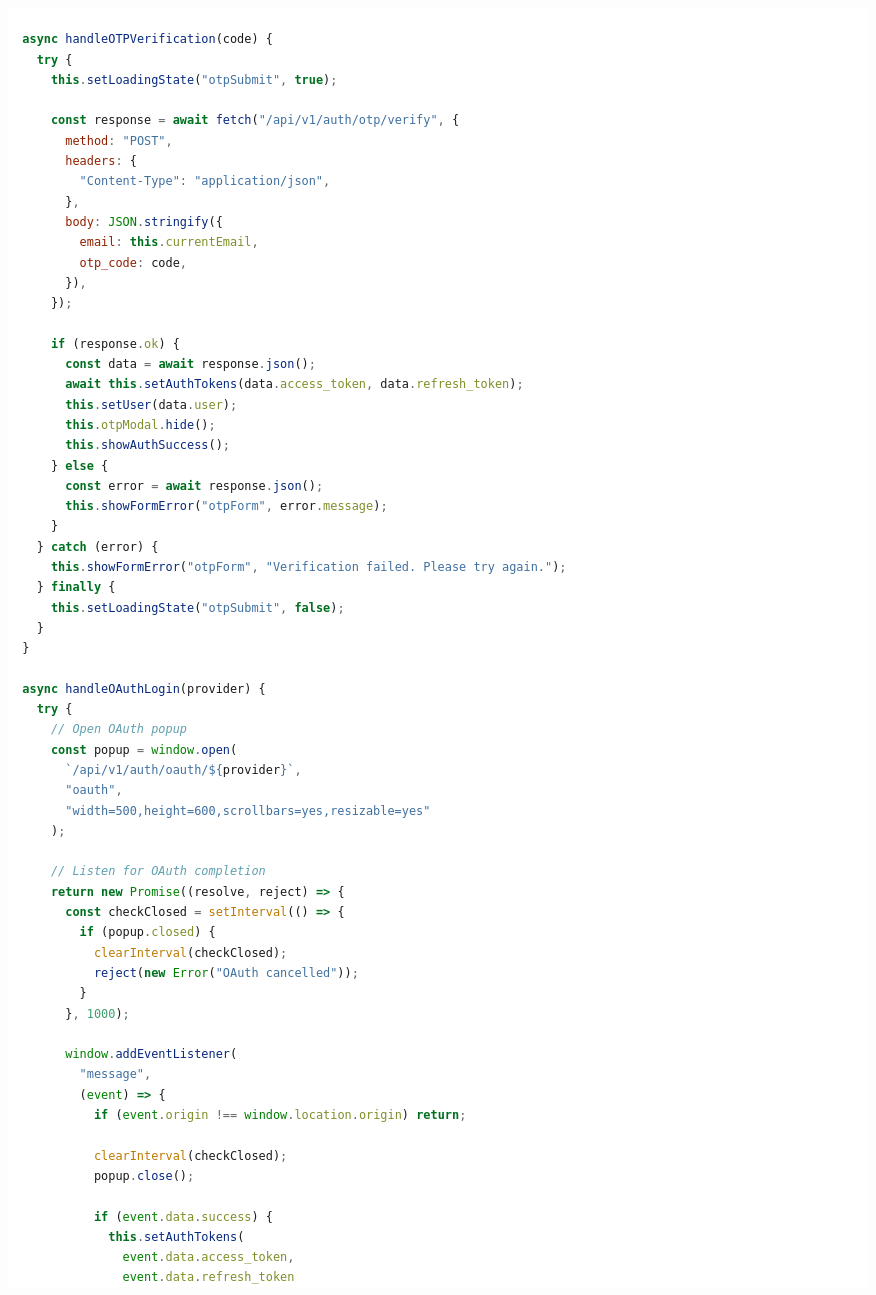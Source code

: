 ```javascript

  async handleOTPVerification(code) {
    try {
      this.setLoadingState("otpSubmit", true);

      const response = await fetch("/api/v1/auth/otp/verify", {
        method: "POST",
        headers: {
          "Content-Type": "application/json",
        },
        body: JSON.stringify({
          email: this.currentEmail,
          otp_code: code,
        }),
      });

      if (response.ok) {
        const data = await response.json();
        await this.setAuthTokens(data.access_token, data.refresh_token);
        this.setUser(data.user);
        this.otpModal.hide();
        this.showAuthSuccess();
      } else {
        const error = await response.json();
        this.showFormError("otpForm", error.message);
      }
    } catch (error) {
      this.showFormError("otpForm", "Verification failed. Please try again.");
    } finally {
      this.setLoadingState("otpSubmit", false);
    }
  }

  async handleOAuthLogin(provider) {
    try {
      // Open OAuth popup
      const popup = window.open(
        `/api/v1/auth/oauth/${provider}`,
        "oauth",
        "width=500,height=600,scrollbars=yes,resizable=yes"
      );

      // Listen for OAuth completion
      return new Promise((resolve, reject) => {
        const checkClosed = setInterval(() => {
          if (popup.closed) {
            clearInterval(checkClosed);
            reject(new Error("OAuth cancelled"));
          }
        }, 1000);

        window.addEventListener(
          "message",
          (event) => {
            if (event.origin !== window.location.origin) return;

            clearInterval(checkClosed);
            popup.close();

            if (event.data.success) {
              this.setAuthTokens(
                event.data.access_token,
                event.data.refresh_token
```